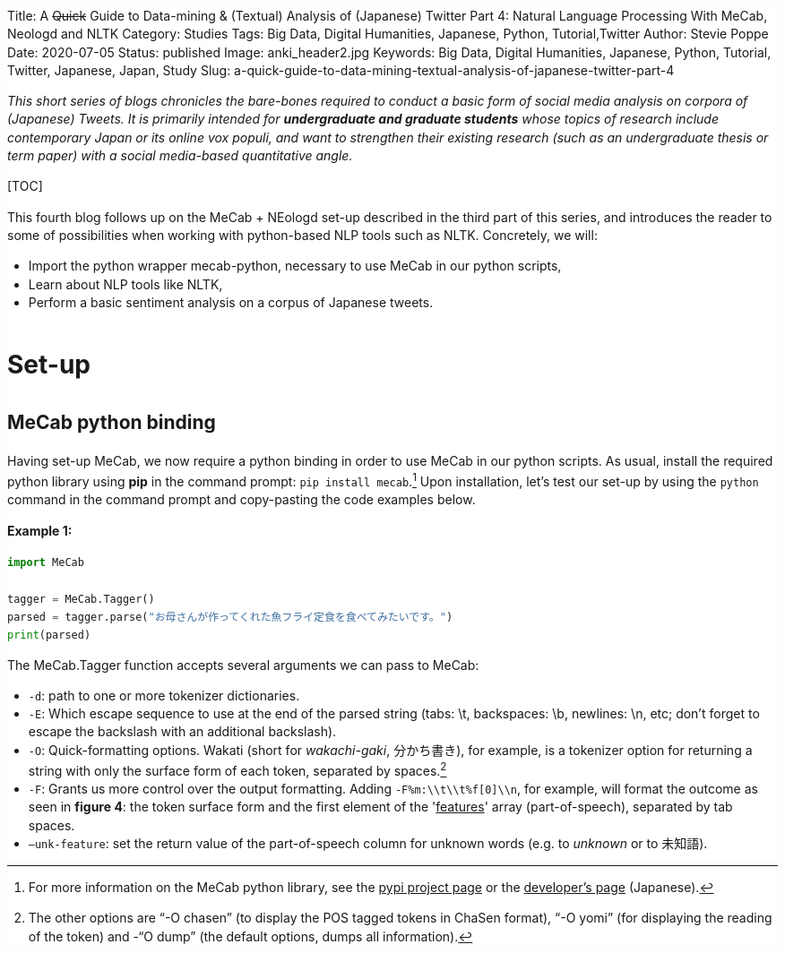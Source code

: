 Title: A <del>Quick</del> Guide to Data-mining & (Textual) Analysis of (Japanese) Twitter Part 4: Natural Language Processing With MeCab, Neologd and NLTK
Category: Studies
Tags: Big Data, Digital Humanities, Japanese, Python, Tutorial,Twitter
Author: Stevie Poppe
Date: 2020-07-05
Status: published
Image: anki_header2.jpg
Keywords: Big Data, Digital Humanities, Japanese, Python, Tutorial,  Twitter, Japanese, Japan, Study
Slug: a-quick-guide-to-data-mining-textual-analysis-of-japanese-twitter-part-4

*This short series of blogs chronicles the bare-bones required to conduct a basic form of social media analysis on corpora of (Japanese) Tweets. It is primarily intended for **undergraduate and graduate students** whose topics of research include contemporary Japan or its online vox populi, and want to strengthen their existing research (such as an undergraduate thesis or term paper) with a social media-based quantitative angle.*

[TOC]


This fourth blog follows up on the MeCab + NEologd set-up described in the third part of this series, and introduces the reader to some of possibilities when working with python-based NLP tools such as NLTK. Concretely, we will:

* <i class="icon-check"></i> Import the python wrapper mecab-python, necessary to use MeCab in our python scripts,
* <i class="icon-check"></i> Learn about NLP tools like NLTK,
* <i class="icon-check"></i> Perform a basic sentiment analysis on a corpus of Japanese tweets.



# Set-up

## MeCab python binding

Having set-up MeCab, we now require a python binding in order to use MeCab in our python scripts. As usual, install the required python library using **pip** in the command prompt: `pip install mecab`.[^1] Upon installation, let’s test our set-up by using the `python` command in the command prompt and copy-pasting the code examples below.

**Example 1:**

```python
import MeCab

tagger = MeCab.Tagger()
parsed = tagger.parse("お母さんが作ってくれた魚フライ定食を食べてみたいです。")
print(parsed)
```

The MeCab.Tagger function accepts several arguments we can pass to MeCab:

* `-d`: path to one or more tokenizer dictionaries.
* `-E`: Which escape sequence to use at the end of the parsed string (tabs: \t, backspaces: \b, newlines: \n, etc; don’t forget to escape the backslash with an additional backslash).
* `-O`: Quick-formatting options. Wakati (short for *wakachi-gaki*, 分かち書き), for example, is a tokenizer option for returning a string with only the surface form of each token, separated by spaces.[^2]
* `-F`: Grants us more control over the output formatting. Adding `-F%m:\\t\\t%f[0]\\n`, for example, will format the outcome as seen in **figure 4**: the token surface form and the first element of the '[features](https://en.wikipedia.org/wiki/Feature_(machine_learning))' array (part-of-speech), separated by tab spaces.
* `–unk-feature`: set the return value of the part-of-speech column for unknown words (e.g. to *unknown* or to 未知語).


[^footnote]: Still image from the 2012 Japanese animated film Wolf Children by Mamoru Hosoda, used under a Fair Use doctrine.
[^1]: For more information on the MeCab python library, see the [pypi project page](https://pypi.org/project/mecab/) or the [developer’s page](https://qiita.com/yukinoi/items/990b6933d9f21ba0fb43) (Japanese).
[^2]: The other options are “-O chasen” (to display the POS tagged tokens in ChaSen format), “-O yomi” (for displaying the reading of the token) and -“O dump” (the default options, dumps all information).